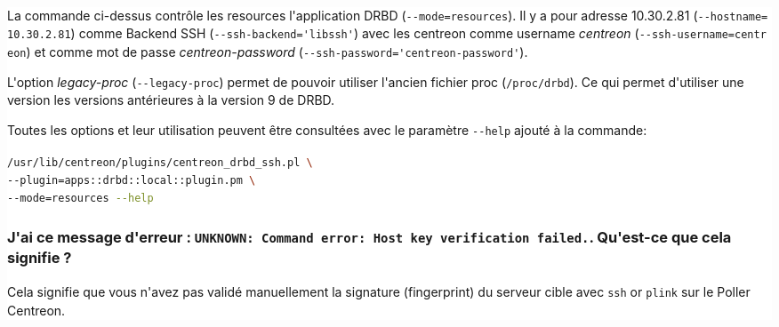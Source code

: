 La commande ci-dessus contrôle les resources l'application DRBD (```--mode=resources```). 
Il y a pour adresse 10.30.2.81 (```--hostname=10.30.2.81```) comme Backend SSH  (```--ssh-backend='libssh'```) 
avec les centreon comme username _centreon_ (```--ssh-username=centreon```) et comme mot de passe _centreon-password_ (```--ssh-password='centreon-password'```). 

L'option _legacy-proc_ (```--legacy-proc```) permet de pouvoir utiliser l'ancien fichier proc (```/proc/drbd```). Ce qui permet d'utiliser une version les versions antérieures à la version 9 de DRBD.

Toutes les options et leur utilisation peuvent être consultées avec le paramètre ```--help``` ajouté à la commande:

```bash
/usr/lib/centreon/plugins/centreon_drbd_ssh.pl \
--plugin=apps::drbd::local::plugin.pm \
--mode=resources --help
```

### J'ai ce message d'erreur : ```UNKNOWN: Command error: Host key verification failed.```. Qu'est-ce que cela signifie ?

Cela signifie que vous n'avez pas validé manuellement la signature (fingerprint) du serveur cible avec ```ssh``` or ```plink``` sur le Poller Centreon.
